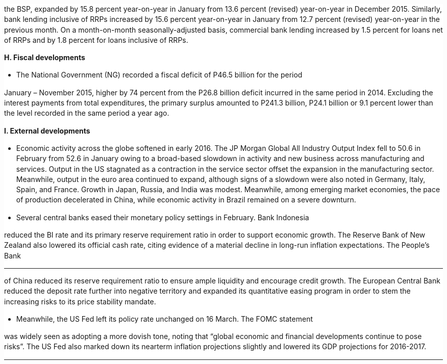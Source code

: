 the BSP, expanded by 15.8 percent year-on-year in January from 13.6 percent (revised)
year-on-year in December 2015. Similarly, bank lending inclusive of RRPs increased by
15.6 percent year-on-year in January from 12.7 percent (revised) year-on-year in the
previous month. On a month-on-month seasonally-adjusted basis, commercial bank
lending increased by 1.5 percent for loans net of RRPs and by 1.8 percent for loans
inclusive of RRPs.

**H.  Fiscal developments**

 - The National Government (NG) recorded a fiscal deficit of P46.5 billion for the period

January – November 2015, higher by 74 percent from the P26.8 billion deficit incurred in
the same period in 2014. Excluding the interest payments from total expenditures, the
primary surplus amounted to P241.3 billion, P24.1 billion or 9.1 percent lower than the
level recorded in the same period a year ago.

**I.  External developments**

 - Economic activity across the globe softened in early 2016. The JP Morgan Global All
Industry Output Index fell to 50.6 in February from 52.6 in January owing to a broad-based
slowdown in activity and new business across manufacturing and services. Output in the
US stagnated as a contraction in the service sector offset the expansion in the
manufacturing sector. Meanwhile, output in the euro area continued to expand, although
signs of a slowdown were also noted in Germany, Italy, Spain, and France. Growth in
Japan, Russia, and India was modest. Meanwhile, among emerging market economies, the
pace of production decelerated in China, while economic activity in Brazil remained on a
severe downturn.

 - Several central banks eased their monetary policy settings in February. Bank Indonesia

reduced the BI rate and its primary reserve requirement ratio in order to support
economic growth. The Reserve Bank of New Zealand also lowered its official cash rate,
citing evidence of a material decline in long-run inflation expectations. The People’s Bank


-----

of China reduced its reserve requirement ratio to ensure ample liquidity and encourage
credit growth. The European Central Bank reduced the deposit rate further into negative
territory and expanded its quantitative easing program in order to stem the increasing
risks to its price stability mandate.

- Meanwhile, the US Fed left its policy rate unchanged on 16 March. The FOMC statement

was widely seen as adopting a more dovish tone, noting that “global economic and
financial developments continue to pose risks”. The US Fed also marked down its nearterm inflation projections slightly and lowered its GDP projections for 2016-2017.


-----

